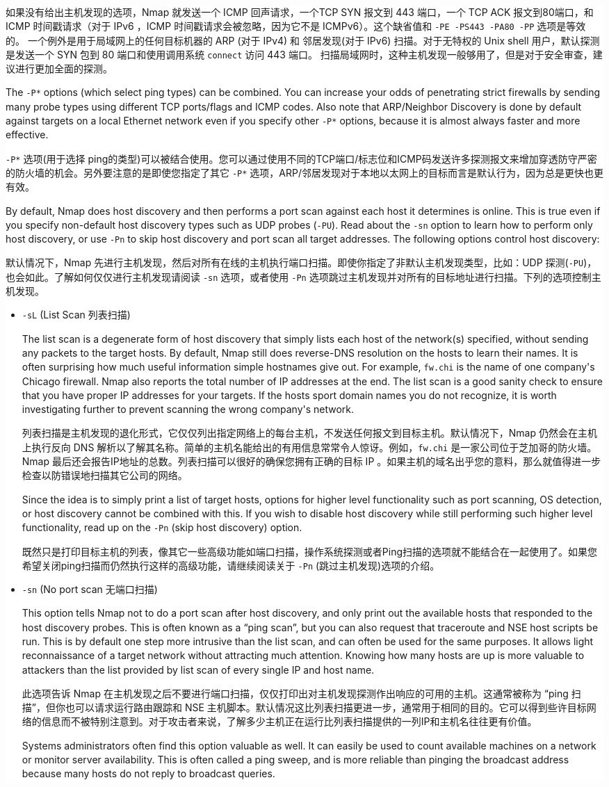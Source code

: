 如果没有给出主机发现的选项，Nmap 就发送一个 ICMP 回声请求，一个TCP SYN 报文到 443 端口，一个 TCP ACK 报文到80端口，和 ICMP 时间戳请求（对于 IPv6 ，ICMP 时间戳请求会被忽略，因为它不是 ICMPv6）。这个缺省值和 `-PE -PS443 -PA80 -PP` 选项是等效的。 一个例外是用于局域网上的任何目标机器的 ARP (对于 IPv4) 和 邻居发现(对于 IPv6) 扫描。对于无特权的 Unix shell 用户，默认探测是发送一个 SYN 包到 80 端口和使用调用系统 `connect` 访问 443 端口。 扫描局域网时，这种主机发现一般够用了，但是对于安全审查，建议进行更加全面的探测。

The `-P*` options (which select ping types) can be combined. You can increase your odds of penetrating strict firewalls by sending many probe types using different TCP ports/flags and ICMP codes. Also note that ARP/Neighbor Discovery is done by default against targets on a local Ethernet network even if you specify other `-P*` options, because it is almost always faster and more effective.

`-P*` 选项(用于选择 ping的类型)可以被结合使用。您可以通过使用不同的TCP端口/标志位和ICMP码发送许多探测报文来增加穿透防守严密的防火墙的机会。另外要注意的是即使您指定了其它 `-P*` 选项，ARP/邻居发现对于本地以太网上的目标而言是默认行为，因为总是更快也更有效。

By default, Nmap does host discovery and then performs a port scan against each host it determines is online. This is true even if you specify non-default host discovery types such as UDP probes (`-PU`). Read about the `-sn` option to learn how to perform only host discovery, or use `-Pn` to skip host discovery and port scan all target addresses. The following options control host discovery:

默认情况下，Nmap 先进行主机发现，然后对所有在线的主机执行端口扫描。即使你指定了非默认主机发现类型，比如：UDP 探测(`-PU`)，也会如此。了解如何仅仅进行主机发现请阅读 `-sn` 选项，或者使用 `-Pn` 选项跳过主机发现并对所有的目标地址进行扫描。下列的选项控制主机发现。

+ `-sL` (List Scan 列表扫描)

    The list scan is a degenerate form of host discovery that simply lists each host of the network(s) specified, without sending any packets to the target hosts. By default, Nmap still does reverse-DNS resolution on the hosts to learn their names. It is often surprising how much useful information simple hostnames give out. For example, `fw.chi` is the name of one company's Chicago firewall. Nmap also reports the total number of IP addresses at the end. The list scan is a good sanity check to ensure that you have proper IP addresses for your targets. If the hosts sport domain names you do not recognize, it is worth investigating further to prevent scanning the wrong company's network.

    列表扫描是主机发现的退化形式，它仅仅列出指定网络上的每台主机，不发送任何报文到目标主机。默认情况下，Nmap 仍然会在主机上执行反向 DNS 解析以了解其名称。简单的主机名能给出的有用信息常常令人惊讶。例如，`fw.chi` 是一家公司位于芝加哥的防火墙。Nmap 最后还会报告IP地址的总数。列表扫描可以很好的确保您拥有正确的目标 IP 。如果主机的域名出乎您的意料，那么就值得进一步检查以防错误地扫描其它公司的网络。

    Since the idea is to simply print a list of target hosts, options for higher level functionality such as port scanning, OS detection, or host discovery cannot be combined with this. If you wish to disable host discovery while still performing such higher level functionality, read up on the `-Pn` (skip host discovery) option.

    既然只是打印目标主机的列表，像其它一些高级功能如端口扫描，操作系统探测或者Ping扫描的选项就不能结合在一起使用了。如果您希望关闭ping扫描而仍然执行这样的高级功能，请继续阅读关于 `-Pn` (跳过主机发现)选项的介绍。

+ `-sn` (No port scan 无端口扫描)

    This option tells Nmap not to do a port scan after host discovery, and only print out the available hosts that responded to the host discovery probes. This is often known as a “ping scan”, but you can also request that traceroute and NSE host scripts be run. This is by default one step more intrusive than the list scan, and can often be used for the same purposes. It allows light reconnaissance of a target network without attracting much attention. Knowing how many hosts are up is more valuable to attackers than the list provided by list scan of every single IP and host name.

    此选项告诉 Nmap 在主机发现之后不要进行端口扫描，仅仅打印出对主机发现探测作出响应的可用的主机。这通常被称为 “ping 扫描”，但你也可以请求运行路由跟踪和 NSE 主机脚本。默认情况这比列表扫描更进一步，通常用于相同的目的。它可以得到些许目标网络的信息而不被特别注意到。对于攻击者来说，了解多少主机正在运行比列表扫描提供的一列IP和主机名往往更有价值。

    Systems administrators often find this option valuable as well. It can easily be used to count available machines on a network or monitor server availability. This is often called a ping sweep, and is more reliable than pinging the broadcast address because many hosts do not reply to broadcast queries.
